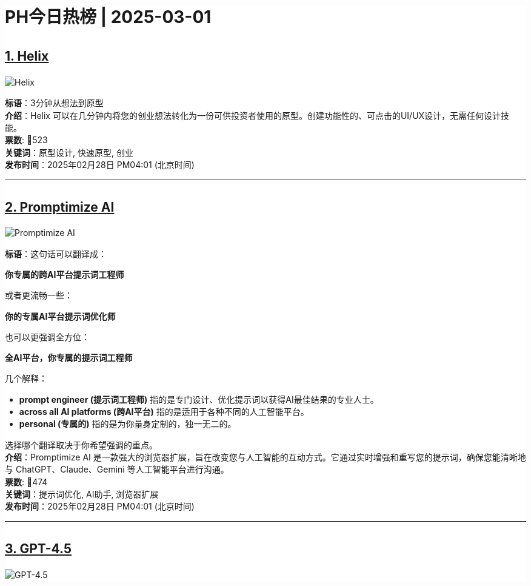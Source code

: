 # PH今日热榜 | 2025-03-01

## [1. Helix](https://www.producthunt.com/posts/helix-7?utm_campaign=producthunt-api&utm_medium=api-v2&utm_source=Application%3A+DailyHunter+%28ID%3A+140760%29)  
![Helix](https://ph-files.imgix.net/4f599178-b3a2-41f2-959d-1a4b659c9f63.png?auto=format&fit=crop&frame=1&h=512&w=1024)  

**标语**：3分钟从想法到原型  
**介绍**：Helix 可以在几分钟内将您的创业想法转化为一份可供投资者使用的原型。创建功能性的、可点击的UI/UX设计，无需任何设计技能。  
**票数**: 🔺523  
**关键词**：原型设计, 快速原型, 创业  
**发布时间**：2025年02月28日 PM04:01 (北京时间)  

---

## [2. Promptimize AI](https://www.producthunt.com/posts/promptimize-ai-2?utm_campaign=producthunt-api&utm_medium=api-v2&utm_source=Application%3A+DailyHunter+%28ID%3A+140760%29)  
![Promptimize AI](https://ph-files.imgix.net/fd17ed9c-e8ce-48f6-8efd-b407a8057483.png?auto=format&fit=crop&frame=1&h=512&w=1024)  

**标语**：这句话可以翻译成：

**你专属的跨AI平台提示词工程师**

或者更流畅一些：

**你的专属AI平台提示词优化师**

也可以更强调全方位：

**全AI平台，你专属的提示词工程师**

几个解释：

* **prompt engineer (提示词工程师)** 指的是专门设计、优化提示词以获得AI最佳结果的专业人士。
* **across all AI platforms (跨AI平台)** 指的是适用于各种不同的人工智能平台。
* **personal (专属的)** 指的是为你量身定制的，独一无二的。

选择哪个翻译取决于你希望强调的重点。  
**介绍**：Promptimize AI 是一款强大的浏览器扩展，旨在改变您与人工智能的互动方式。它通过实时增强和重写您的提示词，确保您能清晰地与 ChatGPT、Claude、Gemini 等人工智能平台进行沟通。  
**票数**: 🔺474  
**关键词**：提示词优化, AI助手, 浏览器扩展  
**发布时间**：2025年02月28日 PM04:01 (北京时间)  

---

## [3. GPT-4.5](https://www.producthunt.com/posts/gpt-4-5?utm_campaign=producthunt-api&utm_medium=api-v2&utm_source=Application%3A+DailyHunter+%28ID%3A+140760%29)  
![GPT-4.5](https://ph-files.imgix.net/f593d3aa-db2d-4ece-b435-2c8ecf510efb.png?auto=format&fit=crop&frame=1&h=512&w=1024)  
